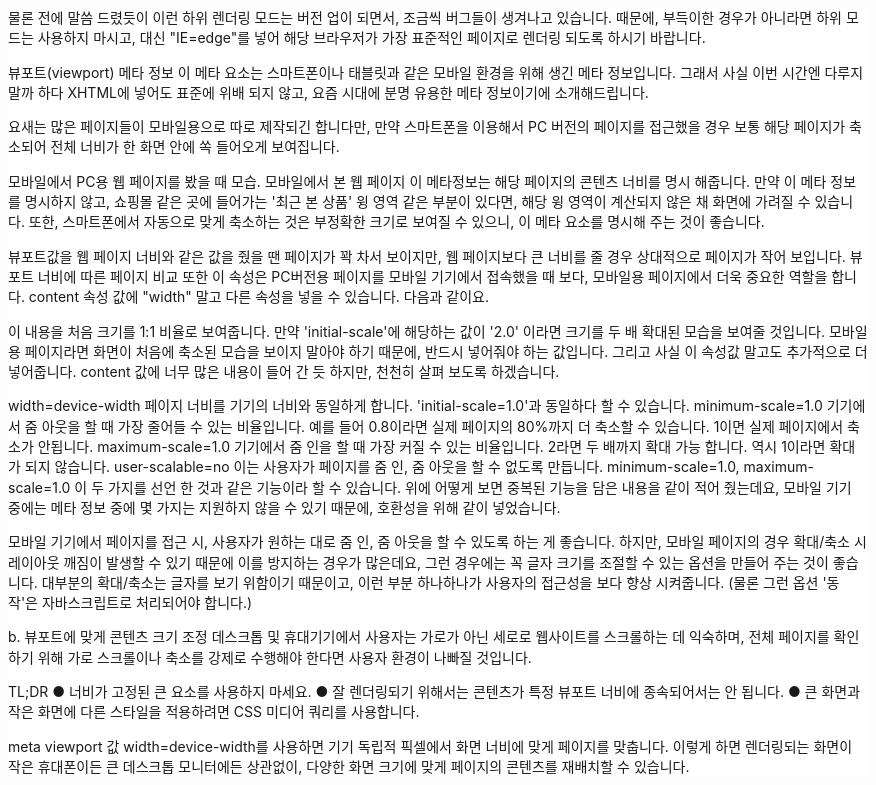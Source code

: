 물론 전에 말씀 드렸듯이 이런 하위 렌더링 모드는 버전 업이 되면서, 조금씩 버그들이 생겨나고 있습니다. 때문에, 부득이한 경우가 아니라면 하위 모드는 사용하지 마시고, 대신 "IE=edge"를 넣어 해당 브라우저가 가장 표준적인 페이지로 렌더링 되도록 하시기 바랍니다.


 


뷰포트(viewport) 메타 정보
 <meta name="viewport" content="width=1200" />
이 메타 요소는 스마트폰이나 태블릿과 같은 모바일 환경을 위해 생긴 메타 정보입니다. 그래서 사실 이번 시간엔 다루지 말까 하다 XHTML에 넣어도 표준에 위배 되지 않고, 요즘 시대에 분명 유용한 메타 정보이기에 소개해드립니다.

요새는 많은 페이지들이 모바일용으로 따로 제작되긴 합니다만, 만약 스마트폰을 이용해서 PC 버전의 페이지를 접근했을 경우 보통 해당 페이지가 축소되어 전체 너비가 한 화면 안에 쏙 들어오게 보여집니다.

  모바일에서 PC용 웹 페이지를 봤을 때 모습. 모바일에서 본 웹 페이지
이 메타정보는 해당 페이지의 콘텐츠 너비를 명시 해줍니다. 만약 이 메타 정보를 명시하지 않고, 쇼핑몰 같은 곳에 들어가는 '최근 본 상품' 윙 영역 같은 부분이 있다면, 해당 윙 영역이 계산되지 않은 채 화면에 가려질 수 있습니다. 또한, 스마트폰에서 자동으로 맞게 축소하는 것은 부정확한 크기로 보여질 수 있으니, 이 메타 요소를 명시해 주는 것이 좋습니다.

  뷰포트값을 웹 페이지 너비와 같은 값을 줬을 땐 페이지가 꽉 차서 보이지만, 웹 페이지보다 큰 너비를 줄 경우 상대적으로 페이지가 작어 보입니다. 뷰포트 너비에 따른 페이지 비교
또한 이 속성은 PC버전용 페이지를 모바일 기기에서 접속했을 때 보다, 모바일용 페이지에서 더욱 중요한 역할을 합니다. content 속성 값에 "width" 말고 다른 속성을 넣을 수 있습니다. 다음과 같이요.

 <meta name="viewport" content="initial-scale=1.0" />
이 내용을 처음 크기를 1:1 비율로 보여줍니다. 만약 'initial-scale'에 해당하는 값이 '2.0' 이라면 크기를 두 배 확대된 모습을 보여줄 것입니다. 모바일용 페이지라면 화면이 처음에 축소된 모습을 보이지 말아야 하기 때문에, 반드시 넣어줘야 하는 값입니다. 그리고 사실 이 속성값 말고도 추가적으로 더 넣어줍니다.

 <meta name="viewport" content="width=device-width,initial-scale=1.0,minimum-scale=1.0,maximum-scale=1.0,user-scalable=no" />
content 값에 너무 많은 내용이 들어 간 듯 하지만, 천천히 살펴 보도록 하겠습니다.

width=device-width
페이지 너비를 기기의 너비와 동일하게 합니다. 'initial-scale=1.0'과 동일하다 할 수 있습니다.
minimum-scale=1.0
기기에서 줌 아웃을 할 때 가장 줄어들 수 있는 비율입니다. 예를 들어 0.8이라면 실제 페이지의 80%까지 더 축소할 수 있습니다. 1이면 실제 페이지에서 축소가 안됩니다.
maximum-scale=1.0
기기에서 줌 인을 할 때 가장 커질 수 있는 비율입니다. 2라면 두 배까지 확대 가능 합니다. 역시 1이라면 확대가 되지 않습니다.
user-scalable=no
이는 사용자가 페이지를 줌 인, 줌 아웃을 할 수 없도록 만듭니다. minimum-scale=1.0, maximum-scale=1.0 이 두 가지를 선언 한 것과 같은 기능이라 할 수 있습니다.
위에 어떻게 보면 중복된 기능을 담은 내용을 같이 적어 줬는데요, 모바일 기기 중에는 메타 정보 중에 몇 가지는 지원하지 않을 수 있기 때문에, 호환성을 위해 같이 넣었습니다.

모바일 기기에서 페이지를 접근 시, 사용자가 원하는 대로 줌 인, 줌 아웃을 할 수 있도록 하는 게 좋습니다. 하지만, 모바일 페이지의 경우 확대/축소 시 레이아웃 깨짐이 발생할 수 있기 때문에 이를 방지하는 경우가 많은데요, 그런 경우에는 꼭 글자 크기를 조절할 수 있는 옵션을 만들어 주는 것이 좋습니다. 대부분의 확대/축소는 글자를 보기 위함이기 때문이고, 이런 부분 하나하나가 사용자의 접근성을 보다 향상 시켜줍니다. (물론 그런 옵션 '동작'은 자바스크립트로 처리되어야 합니다.)

b. 뷰포트에 맞게 콘텐츠 크기 조정
데스크톱 및 휴대기기에서 사용자는 가로가 아닌 세로로 웹사이트를 스크롤하는 데 익숙하며, 전체 페이지를 확인하기 위해 가로 스크롤이나 축소를 강제로 수행해야 한다면 사용자 환경이 나빠질 것입니다.

TL;DR
● 너비가 고정된 큰 요소를 사용하지 마세요.
● 잘 렌더링되기 위해서는 콘텐츠가 특정 뷰포트 너비에 종속되어서는 안 됩니다.
● 큰 화면과 작은 화면에 다른 스타일을 적용하려면 CSS 미디어 쿼리를 사용합니다.

meta viewport 값 width=device-width를 사용하면 기기 독립적 픽셀에서 화면 너비에 맞게 페이지를 맞춥니다. 이렇게 하면 렌더링되는 화면이 작은 휴대폰이든 큰 데스크톱 모니터에든 상관없이, 다양한 화면 크기에 맞게 페이지의 콘텐츠를 재배치할 수 있습니다.
